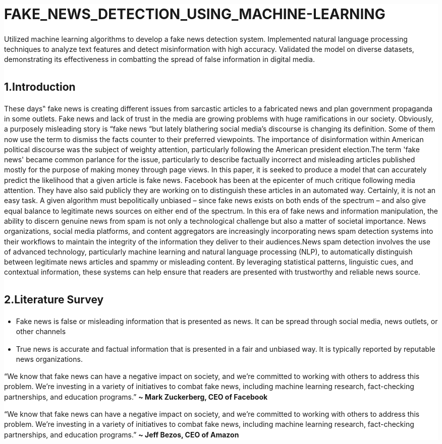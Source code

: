 # FAKE_NEWS_DETECTION_USING_MACHINE-LEARNING
Utilized machine learning algorithms to develop a fake news detection system. Implemented natural language processing techniques to analyze text features and detect misinformation with high accuracy. Validated the model on diverse datasets, demonstrating its effectiveness in combatting the spread of false information in digital media.


## 1.Introduction
These days‟ fake news is creating different issues from sarcastic articles to a fabricated news and plan government propaganda in some outlets. Fake news and lack of trust in the media are growing problems with huge ramifications in our society. Obviously, a purposely misleading story is “fake news “but lately blathering social media’s discourse is changing its definition. Some of them now use the term to dismiss the facts counter to their preferred viewpoints. The importance of disinformation within American political discourse was the subject of weighty attention, particularly following the American president election.The term 'fake news' became common parlance for the issue, particularly to describe factually incorrect and misleading articles published mostly for the purpose of making money through 
page views. In this paper, it is seeked to produce a model that can accurately predict the likelihood that a given article is fake news. Facebook has been at the epicenter of much critique following media attention. They have also said publicly they are working on to distinguish these articles in an automated way. Certainly, it is not an easy task. A given algorithm must bepolitically unbiased – since fake news exists on both ends of the spectrum – and also give equal balance to legitimate news sources on either end of the spectrum. In this era of fake news and information manipulation, the ability to discern genuine news from spam is not only a technological challenge but also a matter of societal importance. News organizations, social media platforms, and content aggregators are increasingly incorporating 
news spam detection systems into their workflows to maintain the integrity of the information they deliver to their audiences.News spam detection involves the use of advanced technology, particularly machine learning and natural language processing (NLP), to automatically distinguish between legitimate news articles and spammy or misleading content. By leveraging statistical patterns, linguistic cues, and contextual information, these systems can help ensure that readers are presented with trustworthy and reliable news source.

## 2.Literature Survey
  * Fake news is false or misleading information that is presented as news. It can be 
  spread through social media, news outlets, or other channels

  * True news is accurate and factual information that is presented in a fair and unbiased 
  way. It is typically reported by reputable news organizations.

“We know that fake news can have a negative impact on society, and we’re committed to 
working with others to address this problem. We’re investing in a variety of initiatives to 
combat fake news, including machine learning research, fact-checking partnerships, and 
education programs.”                                               __~ Mark Zuckerberg, CEO of Facebook__

“We know that fake news can have a negative impact on society, and we’re committed to 
working with others to address this problem. We’re investing in a variety of initiatives to 
combat fake news, including machine learning research, fact-checking partnerships, and 
education programs.”                    __~ Jeff Bezos, CEO of Amazon__
